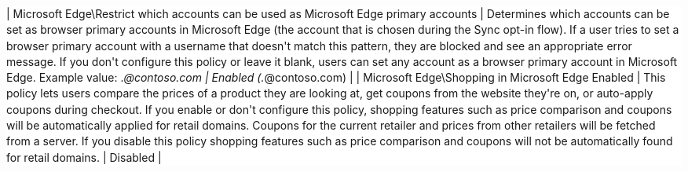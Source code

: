 | Microsoft Edge\Restrict which accounts can be used as Microsoft Edge primary accounts                                          | Determines which accounts can be set as browser primary accounts in Microsoft Edge (the account that is chosen during the Sync opt-in flow). If a user tries to set a browser primary account with a username that doesn't match this pattern, they are blocked and see an appropriate error message. If you don't configure this policy or leave it blank, users can set any account as a browser primary account in Microsoft Edge. Example value: .*@contoso.com                                                                                                                                                                                                                                                                                                                                                                                                                                                                                                                                                                                                                                                                                                                                                                                                                                                                                                                                                                                                                                                                                                                                                                                                                                                                                                                                                                                                                               | Enabled (.*@contoso.com)                                                               |
| Microsoft Edge\Shopping in Microsoft Edge Enabled                                                                              | This policy lets users compare the prices of a product they are looking at, get coupons from the website they're on, or auto-apply coupons during checkout. If you enable or don't configure this policy, shopping features such as price comparison and coupons will be automatically applied for retail domains. Coupons for the current retailer and prices from other retailers will be fetched from a server. If you disable this policy shopping features such as price comparison and coupons will not be automatically found for retail domains.                                                                                                                                                                                                                                                                                                                                                                                                                                                                                                                                                                                                                                                                                                                                                                                                                                                                                                                                                                                                                                                                                                                                                                                                                                                                                                                                          | Disabled                                                                               |